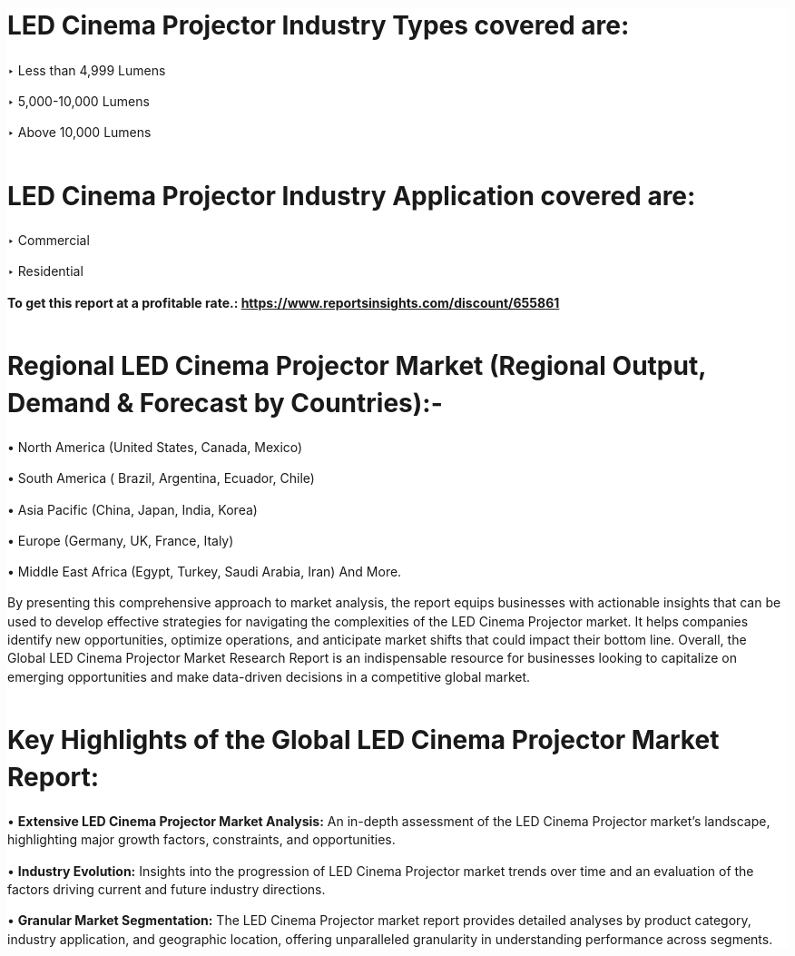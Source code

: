 # <strong>LED Cinema Projector Industry Types covered are:</strong>

‣ Less than 4,999 Lumens

‣ 5,000-10,000 Lumens

‣ Above 10,000 Lumens

# <strong>LED Cinema Projector Industry Application covered are:</strong>

‣ Commercial

‣ Residential

<strong>To get this report at a profitable rate.: <a href=https://www.reportsinsights.com/discount/655861>https://www.reportsinsights.com/discount/655861</a></strong></font>

# <strong>Regional LED Cinema Projector Market (Regional Output, Demand &amp; Forecast by Countries):-</strong>

• North America (United States, Canada, Mexico)

• South America ( Brazil, Argentina, Ecuador, Chile)

• Asia Pacific (China, Japan, India, Korea)

• Europe (Germany, UK, France, Italy)

• Middle East Africa (Egypt, Turkey, Saudi Arabia, Iran) And More.

By presenting this comprehensive approach to market analysis, the report equips businesses with actionable insights that can be used to develop effective strategies for navigating the complexities of the LED Cinema Projector market. It helps companies identify new opportunities, optimize operations, and anticipate market shifts that could impact their bottom line. Overall, the Global LED Cinema Projector Market Research Report is an indispensable resource for businesses looking to capitalize on emerging opportunities and make data-driven decisions in a competitive global market.

# <strong>Key Highlights of the Global LED Cinema Projector Market Report:</strong>

• <strong>Extensive LED Cinema Projector Market Analysis:</strong> An in-depth assessment of the LED Cinema Projector market’s landscape, highlighting major growth factors, constraints, and opportunities.

• <strong>Industry Evolution:</strong> Insights into the progression of LED Cinema Projector market trends over time and an evaluation of the factors driving current and future industry directions.

• <strong>Granular Market Segmentation:</strong> The LED Cinema Projector market report provides detailed analyses by product category, industry application, and geographic location, offering unparalleled granularity in understanding performance across segments.
